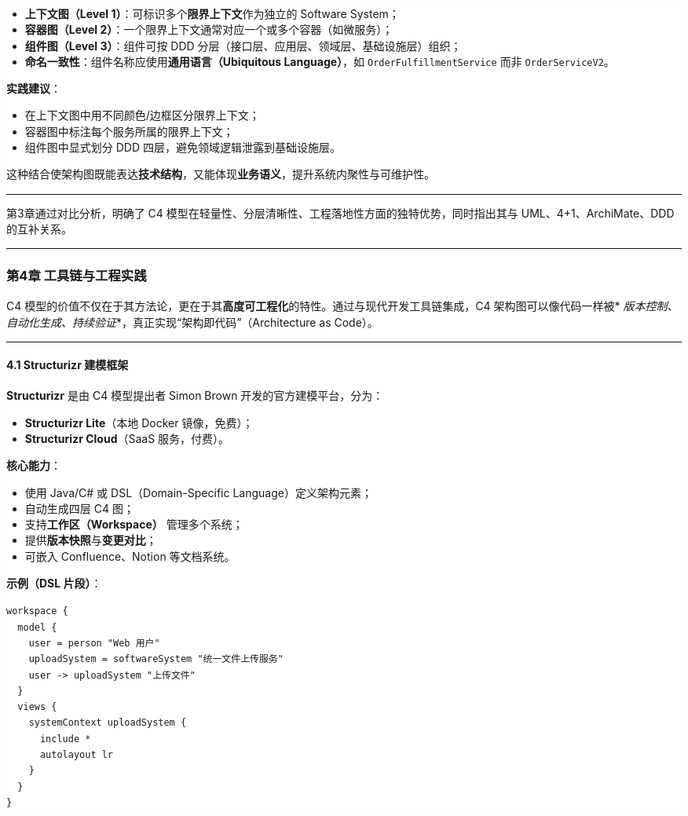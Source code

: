 - **上下文图（Level 1）**：可标识多个**限界上下文**作为独立的 Software System；
- **容器图（Level 2）**：一个限界上下文通常对应一个或多个容器（如微服务）；
- **组件图（Level 3）**：组件可按 DDD 分层（接口层、应用层、领域层、基础设施层）组织；
- **命名一致性**：组件名称应使用**通用语言（Ubiquitous Language）**，如 `OrderFulfillmentService` 而非 `OrderServiceV2`。

**实践建议**：

- 在上下文图中用不同颜色/边框区分限界上下文；
- 容器图中标注每个服务所属的限界上下文；
- 组件图中显式划分 DDD 四层，避免领域逻辑泄露到基础设施层。

这种结合使架构图既能表达**技术结构**，又能体现**业务语义**，提升系统内聚性与可维护性。

---

第3章通过对比分析，明确了 C4 模型在轻量性、分层清晰性、工程落地性方面的独特优势，同时指出其与 UML、4+1、ArchiMate、DDD 的互补关系。

---

### **第4章 工具链与工程实践**

C4 模型的价值不仅在于其方法论，更在于其**高度可工程化**的特性。通过与现代开发工具链集成，C4 架构图可以像代码一样被*
*版本控制、自动化生成、持续验证**，真正实现“架构即代码”（Architecture as Code）。

---

#### **4.1 Structurizr 建模框架**

**Structurizr** 是由 C4 模型提出者 Simon Brown 开发的官方建模平台，分为：

- **Structurizr Lite**（本地 Docker 镜像，免费）；
- **Structurizr Cloud**（SaaS 服务，付费）。

**核心能力**：

- 使用 Java/C# 或 DSL（Domain-Specific Language）定义架构元素；
- 自动生成四层 C4 图；
- 支持**工作区（Workspace）** 管理多个系统；
- 提供**版本快照**与**变更对比**；
- 可嵌入 Confluence、Notion 等文档系统。

**示例（DSL 片段）**：

```dsl
workspace {
  model {
    user = person "Web 用户"
    uploadSystem = softwareSystem "统一文件上传服务"
    user -> uploadSystem "上传文件"
  }
  views {
    systemContext uploadSystem {
      include *
      autolayout lr
    }
  }
}
```
